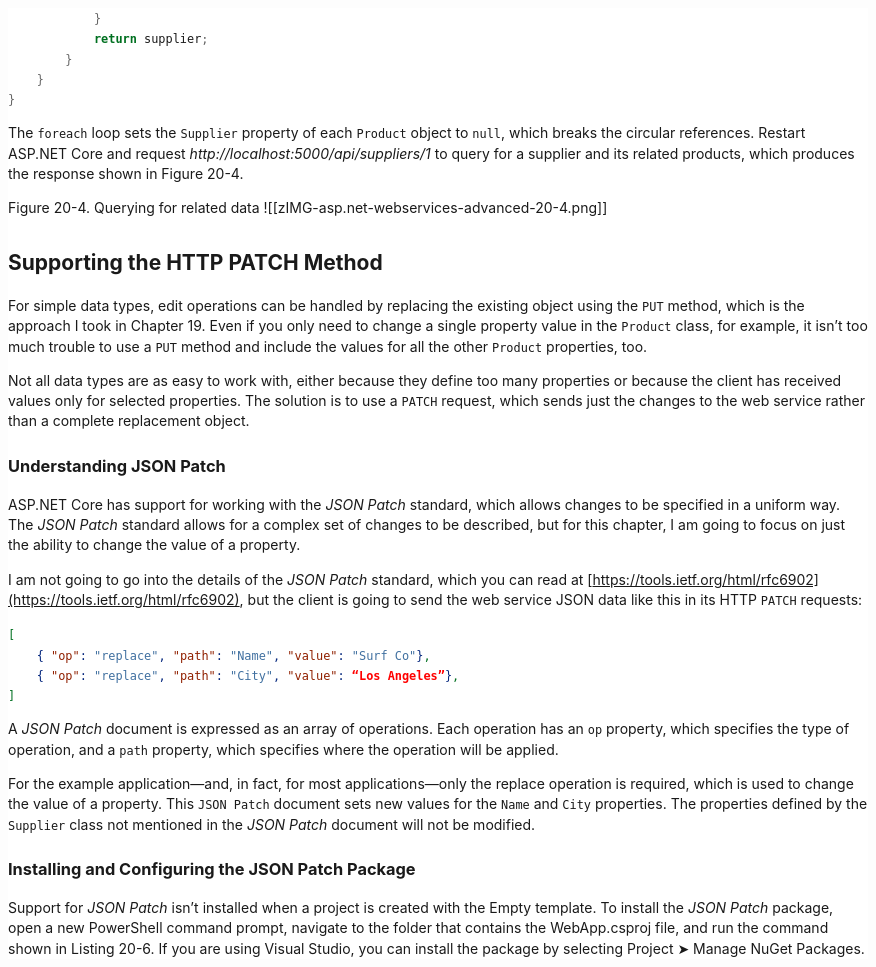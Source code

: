 ```cs
			}
			return supplier;
		}
	}
}
```


The `foreach` loop sets the `Supplier` property of each `Product` object to `null`, which breaks the circular references. Restart ASP.NET Core and request *http://localhost:5000/api/suppliers/1* to query for a supplier and its related products, which produces the response shown in Figure 20-4.

Figure 20-4. Querying for related data
![[zIMG-asp.net-webservices-advanced-20-4.png]]

## Supporting the HTTP PATCH Method

For simple data types, edit operations can be handled by replacing the existing object using the `PUT` method, which is the approach I took in Chapter 19. Even if you only need to change a single property value in the `Product` class, for example, it isn’t too much trouble to use a `PUT` method and include the values for all the other `Product` properties, too.

Not all data types are as easy to work with, either because they define too many properties or because the client has received values only for selected properties. The solution is to use a `PATCH` request, which sends just the changes to the web service rather than a complete replacement object.

### Understanding JSON Patch

ASP.NET Core has support for working with the *JSON Patch* standard, which allows changes to be specified in a uniform way. The *JSON Patch* standard allows for a complex set of changes to be described, but for this chapter, I am going to focus on just the ability to change the value of a property.

I am not going to go into the details of the *JSON Patch* standard, which you can read at [https://tools.ietf.org/html/rfc6902](https://tools.ietf.org/html/rfc6902), but the client is going to send the web service JSON data like this in its HTTP `PATCH` requests:
```json
[
	{ "op": "replace", "path": "Name", "value": "Surf Co"},
	{ "op": "replace", "path": "City", "value": “Los Angeles”},
]
```

A *JSON Patch* document is expressed as an array of operations. Each operation has an `op` property, which specifies the type of operation, and a `path` property, which specifies where the operation will be applied.

For the example application—and, in fact, for most applications—only the replace operation is required, which is used to change the value of a property. This `JSON Patch` document sets new values for the `Name` and `City` properties. The properties defined by the `Supplier` class not mentioned in the *JSON Patch* document will not be modified.

### Installing and Configuring the JSON Patch Package

Support for *JSON Patch* isn’t installed when a project is created with the Empty template. To install the *JSON Patch* package, open a new PowerShell command prompt, navigate to the folder that contains the WebApp.csproj file, and run the command shown in Listing 20-6. If you are using Visual Studio, you can install the package by selecting Project ➤ Manage NuGet Packages.

